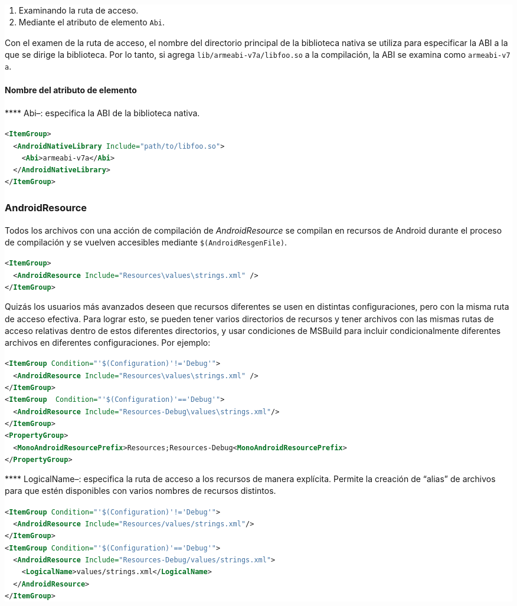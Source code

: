 1. Examinando la ruta de acceso.
2. Mediante el atributo de elemento `Abi`.

Con el examen de la ruta de acceso, el nombre del directorio principal de la biblioteca nativa se utiliza para especificar la ABI a la que se dirige la biblioteca. Por lo tanto, si agrega `lib/armeabi-v7a/libfoo.so` a la compilación, la ABI se examina como `armeabi-v7a`.

#### <a name="item-attribute-name"></a>Nombre del atributo de elemento

**** Abi&ndash;: especifica la ABI de la biblioteca nativa.

```xml
<ItemGroup>
  <AndroidNativeLibrary Include="path/to/libfoo.so">
    <Abi>armeabi-v7a</Abi>
  </AndroidNativeLibrary>
</ItemGroup>
```

### <a name="androidresource"></a>AndroidResource

Todos los archivos con una acción de compilación de *AndroidResource* se compilan en recursos de Android durante el proceso de compilación y se vuelven accesibles mediante `$(AndroidResgenFile)`.

```xml
<ItemGroup>
  <AndroidResource Include="Resources\values\strings.xml" />
</ItemGroup>
```

Quizás los usuarios más avanzados deseen que recursos diferentes se usen en distintas configuraciones, pero con la misma ruta de acceso efectiva. Para lograr esto, se pueden tener varios directorios de recursos y tener archivos con las mismas rutas de acceso relativas dentro de estos diferentes directorios, y usar condiciones de MSBuild para incluir condicionalmente diferentes archivos en diferentes configuraciones. Por ejemplo:

```xml
<ItemGroup Condition="'$(Configuration)'!='Debug'">
  <AndroidResource Include="Resources\values\strings.xml" />
</ItemGroup>
<ItemGroup  Condition="'$(Configuration)'=='Debug'">
  <AndroidResource Include="Resources-Debug\values\strings.xml"/>
</ItemGroup>
<PropertyGroup>
  <MonoAndroidResourcePrefix>Resources;Resources-Debug<MonoAndroidResourcePrefix>
</PropertyGroup>
```

**** LogicalName&ndash;: especifica la ruta de acceso a los recursos de manera explícita. Permite la creación de &ldquo;alias&rdquo; de archivos para que estén disponibles con varios nombres de recursos distintos.

```xml
<ItemGroup Condition="'$(Configuration)'!='Debug'">
  <AndroidResource Include="Resources/values/strings.xml"/>
</ItemGroup>
<ItemGroup Condition="'$(Configuration)'=='Debug'">
  <AndroidResource Include="Resources-Debug/values/strings.xml">
    <LogicalName>values/strings.xml</LogicalName>
  </AndroidResource>
</ItemGroup>
```
